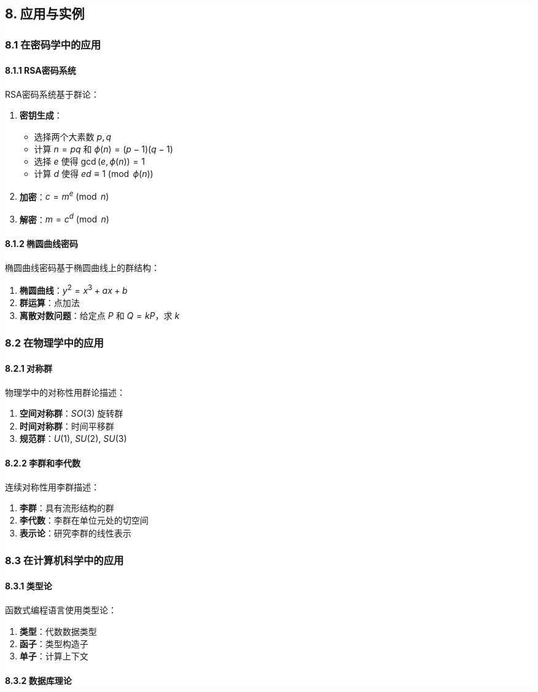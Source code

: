 ## 8. 应用与实例

### 8.1 在密码学中的应用

#### 8.1.1 RSA密码系统

RSA密码系统基于群论：

1. **密钥生成**：
   - 选择两个大素数 $p, q$
   - 计算 $n = pq$ 和 $\phi(n) = (p-1)(q-1)$
   - 选择 $e$ 使得 $\gcd(e, \phi(n)) = 1$
   - 计算 $d$ 使得 $ed \equiv 1 \pmod{\phi(n)}$

2. **加密**：$c = m^e \pmod{n}$
3. **解密**：$m = c^d \pmod{n}$

#### 8.1.2 椭圆曲线密码

椭圆曲线密码基于椭圆曲线上的群结构：

1. **椭圆曲线**：$y^2 = x^3 + ax + b$
2. **群运算**：点加法
3. **离散对数问题**：给定点 $P$ 和 $Q = kP$，求 $k$

### 8.2 在物理学中的应用

#### 8.2.1 对称群

物理学中的对称性用群论描述：

1. **空间对称群**：$SO(3)$ 旋转群
2. **时间对称群**：时间平移群
3. **规范群**：$U(1)$, $SU(2)$, $SU(3)$

#### 8.2.2 李群和李代数

连续对称性用李群描述：

1. **李群**：具有流形结构的群
2. **李代数**：李群在单位元处的切空间
3. **表示论**：研究李群的线性表示

### 8.3 在计算机科学中的应用

#### 8.3.1 类型论

函数式编程语言使用类型论：

1. **类型**：代数数据类型
2. **函子**：类型构造子
3. **单子**：计算上下文

#### 8.3.2 数据库理论
